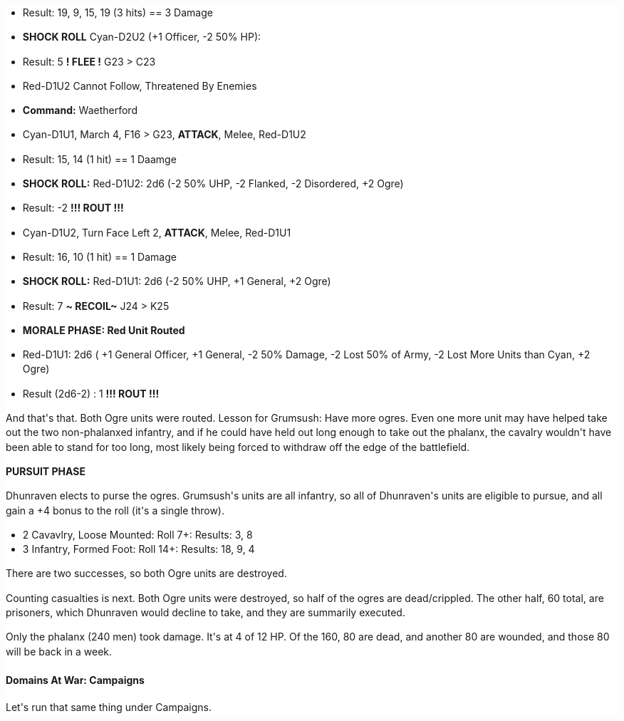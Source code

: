 -   Result: 19, 9, 15, 19 (3 hits) == 3 Damage
-   **SHOCK ROLL** Cyan-D2U2 (+1 Officer, -2 50% HP): 

-   Result: 5 **! FLEE !** G23 > C23
-   Red-D1U2 Cannot Follow, Threatened By Enemies

-   **Command:** Waetherford

-   Cyan-D1U1, March 4, F16 > G23, **ATTACK**, Melee, Red-D1U2

-   Result: 15, 14 (1 hit) == 1 Daamge
-   **SHOCK ROLL:** Red-D1U2: 2d6 (-2 50% UHP, -2 Flanked, -2 Disordered, +2 Ogre)

-   Result: -2 **!!! ROUT !!!** 

-   Cyan-D1U2, Turn Face Left 2, **ATTACK**, Melee, Red-D1U1

-   Result: 16, 10 (1 hit) == 1 Damage
-   **SHOCK ROLL:** Red-D1U1: 2d6 (-2 50% UHP, +1 General, +2 Ogre)

-   Result: 7 **~ RECOIL~** J24 > K25

-   **MORALE PHASE: Red Unit Routed**

-   Red-D1U1: 2d6 ( +1 General Officer, +1 General, -2 50% Damage, -2 Lost 50% of Army, -2 Lost More Units than Cyan, +2 Ogre)

-   Result (2d6-2) : 1 **!!! ROUT !!!**

And that's that. Both Ogre units were routed. Lesson for Grumsush: Have more ogres. Even one more unit may have helped take out the two non-phalanxed infantry, and if he could have held out long enough to take out the phalanx, the cavalry wouldn't have been able to stand for too long, most likely being forced to withdraw off the edge of the battlefield. 

  

**PURSUIT PHASE**

Dhunraven elects to purse the ogres. Grumsush's units are all infantry, so all of Dhunraven's units are eligible to pursue, and all gain a +4 bonus to the roll (it's a single throw).

-   2 Cavavlry, Loose Mounted: Roll 7+: Results: 3, 8
-   3 Infantry, Formed Foot: Roll 14+: Results: 18, 9, 4

There are two successes, so both Ogre units are destroyed.

  

Counting casualties is next. Both Ogre units were destroyed, so half of the ogres are dead/crippled. The other half, 60 total, are prisoners, which Dhunraven would decline to take, and they are summarily executed.

  

Only the phalanx (240 men) took damage. It's at 4 of 12 HP. Of the 160, 80 are dead, and another 80 are wounded, and those 80 will be back in a week.

  

#### Domains At War: Campaigns

  

Let's run that same thing under Campaigns.
